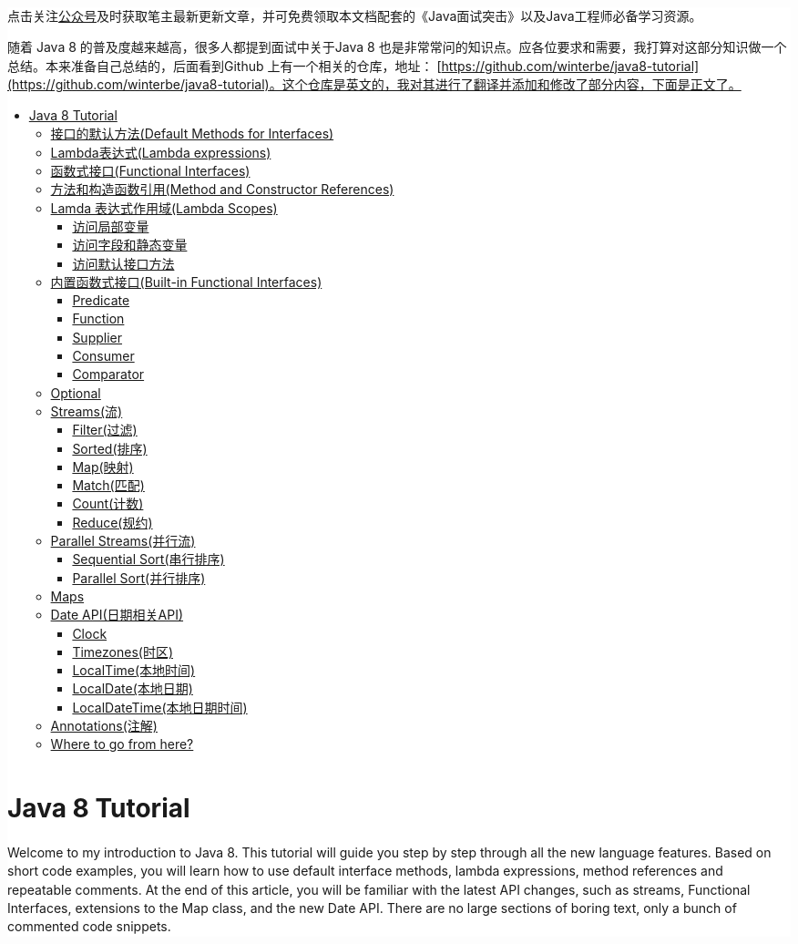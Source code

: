 点击关注[公众号](#公众号)及时获取笔主最新更新文章，并可免费领取本文档配套的《Java面试突击》以及Java工程师必备学习资源。

随着 Java 8 的普及度越来越高，很多人都提到面试中关于Java 8 也是非常常问的知识点。应各位要求和需要，我打算对这部分知识做一个总结。本来准备自己总结的，后面看到Github 上有一个相关的仓库，地址：
[https://github.com/winterbe/java8-tutorial](https://github.com/winterbe/java8-tutorial)。这个仓库是英文的，我对其进行了翻译并添加和修改了部分内容，下面是正文了。



- [Java 8 Tutorial](#java-8-tutorial)
    - [接口的默认方法\(Default Methods for Interfaces\)](#接口的默认方法default-methods-for-interfaces)
    - [Lambda表达式\(Lambda expressions\)](#lambda表达式lambda-expressions)
    - [函数式接口\(Functional Interfaces\)](#函数式接口functional-interfaces)
    - [方法和构造函数引用\(Method and Constructor References\)](#方法和构造函数引用method-and-constructor-references)
    - [Lamda 表达式作用域\(Lambda Scopes\)](#lamda-表达式作用域lambda-scopes)
      - [访问局部变量](#访问局部变量)
      - [访问字段和静态变量](#访问字段和静态变量)
      - [访问默认接口方法](#访问默认接口方法)
    - [内置函数式接口\(Built-in Functional Interfaces\)](#内置函数式接口built-in-functional-interfaces)
      - [Predicate](#predicate)
      - [Function](#function)
      - [Supplier](#supplier)
      - [Consumer](#consumer)
      - [Comparator](#comparator)
  - [Optional](#optional)
  - [Streams\(流\)](#streams流)
    - [Filter\(过滤\)](#filter过滤)
    - [Sorted\(排序\)](#sorted排序)
    - [Map\(映射\)](#map映射)
    - [Match\(匹配\)](#match匹配)
    - [Count\(计数\)](#count计数)
    - [Reduce\(规约\)](#reduce规约)
  - [Parallel Streams\(并行流\)](#parallel-streams并行流)
    - [Sequential Sort\(串行排序\)](#sequential-sort串行排序)
    - [Parallel Sort\(并行排序\)](#parallel-sort并行排序)
  - [Maps](#maps)
  - [Date API\(日期相关API\)](#date-api日期相关api)
    - [Clock](#clock)
    - [Timezones\(时区\)](#timezones时区)
    - [LocalTime\(本地时间\)](#localtime本地时间)
    - [LocalDate\(本地日期\)](#localdate本地日期)
    - [LocalDateTime\(本地日期时间\)](#localdatetime本地日期时间)
  - [Annotations\(注解\)](#annotations注解)
  - [Where to go from here?](#where-to-go-from-here)




# Java 8 Tutorial 

Welcome to my introduction to Java 8. This tutorial will guide you step by step through all the new language features. Based on short code examples, you will learn how to use default interface methods, lambda expressions, method references and repeatable comments. At the end of this article, you will be familiar with the latest API changes, such as streams, Functional Interfaces, extensions to the Map class, and the new Date API. There are no large sections of boring text, only a bunch of commented code snippets.
